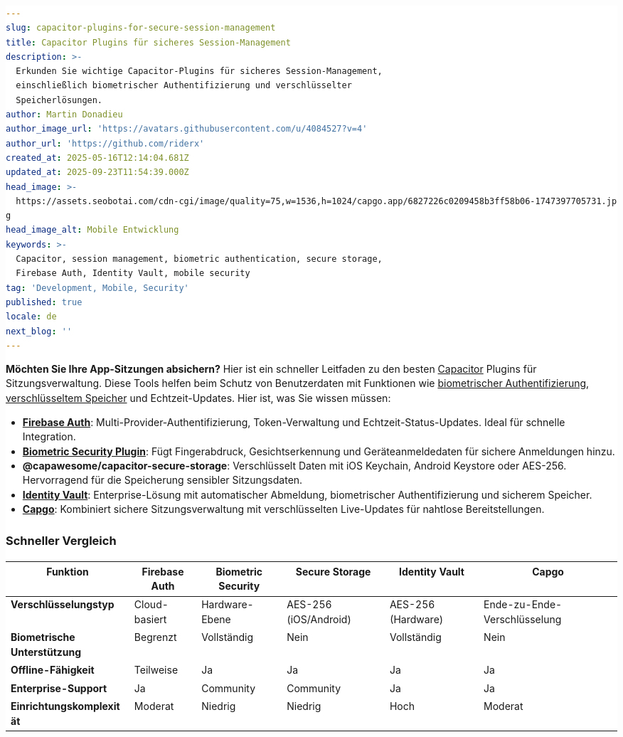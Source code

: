 ```yaml
---
slug: capacitor-plugins-for-secure-session-management
title: Capacitor Plugins für sicheres Session-Management
description: >-
  Erkunden Sie wichtige Capacitor-Plugins für sicheres Session-Management,
  einschließlich biometrischer Authentifizierung und verschlüsselter
  Speicherlösungen.
author: Martin Donadieu
author_image_url: 'https://avatars.githubusercontent.com/u/4084527?v=4'
author_url: 'https://github.com/riderx'
created_at: 2025-05-16T12:14:04.681Z
updated_at: 2025-09-23T11:54:39.000Z
head_image: >-
  https://assets.seobotai.com/cdn-cgi/image/quality=75,w=1536,h=1024/capgo.app/6827226c0209458b3ff58b06-1747397705731.jpg
head_image_alt: Mobile Entwicklung
keywords: >-
  Capacitor, session management, biometric authentication, secure storage,
  Firebase Auth, Identity Vault, mobile security
tag: 'Development, Mobile, Security'
published: true
locale: de
next_blog: ''
---
```

**Möchten Sie Ihre App-Sitzungen absichern?** Hier ist ein schneller Leitfaden zu den besten [Capacitor](https://capacitorjs.com/) Plugins für Sitzungsverwaltung. Diese Tools helfen beim Schutz von Benutzerdaten mit Funktionen wie [biometrischer Authentifizierung](https://capgo.app/plugins/capacitor-native-biometric/), [verschlüsseltem Speicher](https://capgo.app/docs/cli/migrations/encryption/) und Echtzeit-Updates. Hier ist, was Sie wissen müssen:

-   **[Firebase Auth](https://firebase.google.com/docs/auth)**: Multi-Provider-Authentifizierung, Token-Verwaltung und Echtzeit-Status-Updates. Ideal für schnelle Integration.
-   **[Biometric Security Plugin](https://capgo.app/plugins/capacitor-native-biometric/)**: Fügt Fingerabdruck, Gesichtserkennung und Geräteanmeldedaten für sichere Anmeldungen hinzu.
-   **@capawesome/capacitor-secure-storage**: Verschlüsselt Daten mit iOS Keychain, Android Keystore oder AES-256. Hervorragend für die Speicherung sensibler Sitzungsdaten.
-   **[Identity Vault](https://ionic.io/products/identity-vault)**: Enterprise-Lösung mit automatischer Abmeldung, biometrischer Authentifizierung und sicherem Speicher.
-   **[Capgo](https://capgo.app/)**: Kombiniert sichere Sitzungsverwaltung mit verschlüsselten Live-Updates für nahtlose Bereitstellungen.

### Schneller Vergleich

| Funktion | Firebase Auth | Biometric Security | Secure Storage | Identity Vault | Capgo |
| --- | --- | --- | --- | --- | --- |
| **Verschlüsselungstyp** | Cloud-basiert | Hardware-Ebene | AES-256 (iOS/Android) | AES-256 (Hardware) | Ende-zu-Ende-Verschlüsselung |
| **Biometrische Unterstützung** | Begrenzt | Vollständig | Nein | Vollständig | Nein |
| **Offline-Fähigkeit** | Teilweise | Ja | Ja | Ja | Ja |
| **Enterprise-Support** | Ja | Community | Community | Ja | Ja |
| **Einrichtungskomplexität** | Moderat | Niedrig | Niedrig | Hoch | Moderat |
